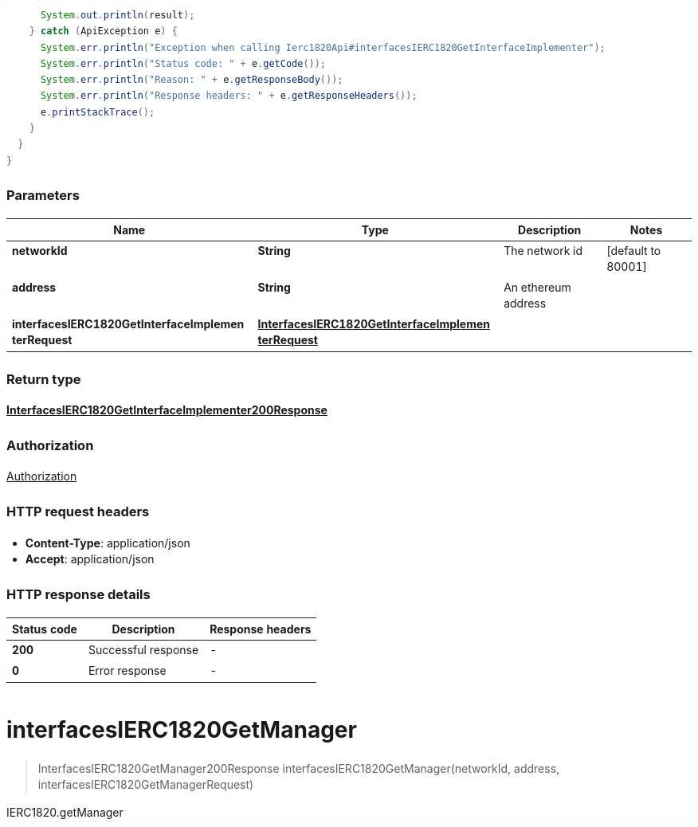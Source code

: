 ```java
      System.out.println(result);
    } catch (ApiException e) {
      System.err.println("Exception when calling Ierc1820Api#interfacesIERC1820GetInterfaceImplementer");
      System.err.println("Status code: " + e.getCode());
      System.err.println("Reason: " + e.getResponseBody());
      System.err.println("Response headers: " + e.getResponseHeaders());
      e.printStackTrace();
    }
  }
}
```

### Parameters

| Name | Type | Description  | Notes |
|------------- | ------------- | ------------- | -------------|
| **networkId** | **String**| The network id | [default to 80001] |
| **address** | **String**| An ethereum address | |
| **interfacesIERC1820GetInterfaceImplementerRequest** | [**InterfacesIERC1820GetInterfaceImplementerRequest**](InterfacesIERC1820GetInterfaceImplementerRequest.md)|  | |

### Return type

[**InterfacesIERC1820GetInterfaceImplementer200Response**](InterfacesIERC1820GetInterfaceImplementer200Response.md)

### Authorization

[Authorization](../README.md#Authorization)

### HTTP request headers

 - **Content-Type**: application/json
 - **Accept**: application/json

### HTTP response details
| Status code | Description | Response headers |
|-------------|-------------|------------------|
| **200** | Successful response |  -  |
| **0** | Error response |  -  |

<a id="interfacesIERC1820GetManager"></a>
# **interfacesIERC1820GetManager**
> InterfacesIERC1820GetManager200Response interfacesIERC1820GetManager(networkId, address, interfacesIERC1820GetManagerRequest)

IERC1820.getManager
